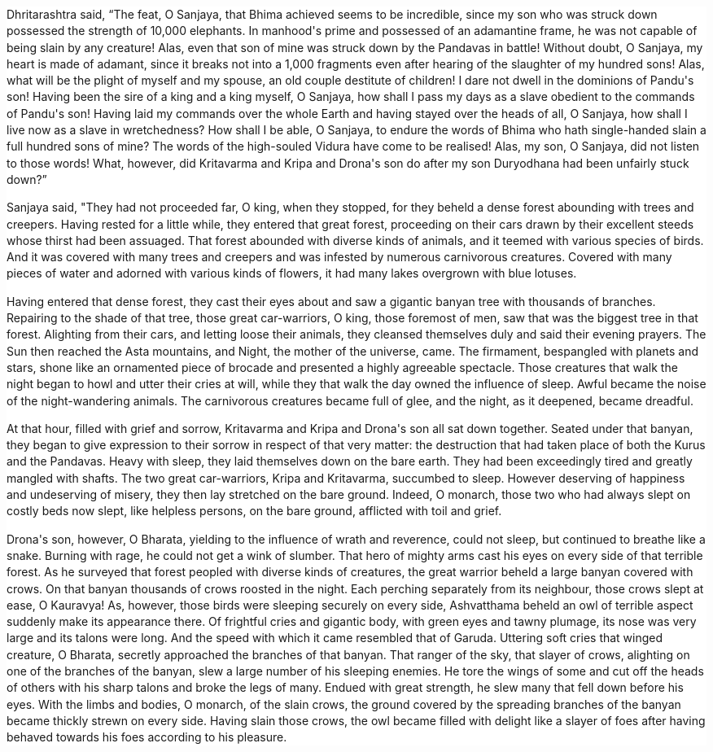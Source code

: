 Dhritarashtra said, “The feat, O Sanjaya, that Bhima achieved seems to be incredible, since my son who was struck down possessed the strength of 10,000 elephants. In manhood's prime and possessed of an adamantine frame, he was not capable of being slain by any creature! Alas, even that son of mine was struck down by the Pandavas in battle! Without doubt, O Sanjaya, my heart is made of adamant, since it breaks not into a 1,000 fragments even after hearing of the slaughter of my hundred sons! Alas, what will be the plight of myself and my spouse, an old couple destitute of children! I dare not dwell in the dominions of Pandu's son! Having been the sire of a king and a king myself, O Sanjaya, how shall I pass my days as a slave obedient to the commands of Pandu's son! Having laid my commands over the whole Earth and having stayed over the heads of all, O Sanjaya, how shall I live now as a slave in wretchedness? How shall I be able, O Sanjaya, to endure the words of Bhima who hath single-handed slain a full hundred sons of mine? The words of the high-souled Vidura have come to be realised! Alas, my son, O Sanjaya, did not listen to those words! What, however, did Kritavarma and Kripa and Drona's son do after my son Duryodhana had been unfairly stuck down?”

Sanjaya said, "They had not proceeded far, O king, when they stopped, for they beheld a dense forest abounding with trees and creepers. Having rested for a little while, they entered that great forest, proceeding on their cars drawn by their excellent steeds whose thirst had been assuaged. That forest abounded with diverse kinds of animals, and it teemed with various species of birds. And it was covered with many trees and creepers and was infested by numerous carnivorous creatures. Covered with many pieces of water and adorned with various kinds of flowers, it had many lakes overgrown with blue lotuses.

Having entered that dense forest, they cast their eyes about and saw a gigantic banyan tree with thousands of branches. Repairing to the shade of that tree, those great car-warriors, O king, those foremost of men, saw that was the biggest tree in that forest. Alighting from their cars, and letting loose their animals, they cleansed themselves duly and said their evening prayers. The Sun then reached the Asta mountains, and Night, the mother of the universe, came. The firmament, bespangled with planets and stars, shone like an ornamented piece of brocade and presented a highly agreeable spectacle. Those creatures that walk the night began to howl and utter their cries at will, while they that walk the day owned the influence of sleep. Awful became the noise of the night-wandering animals. The carnivorous creatures became full of glee, and the night, as it deepened, became dreadful.

At that hour, filled with grief and sorrow, Kritavarma and Kripa and Drona's son all sat down together. Seated under that banyan, they began to give expression to their sorrow in respect of that very matter: the destruction that had taken place of both the Kurus and the Pandavas. Heavy with sleep, they laid themselves down on the bare earth. They had been exceedingly tired and greatly mangled with shafts. The two great car-warriors, Kripa and Kritavarma, succumbed to sleep. However deserving of happiness and undeserving of misery, they then lay stretched on the bare ground. Indeed, O monarch, those two who had always slept on costly beds now slept, like helpless persons, on the bare ground, afflicted with toil and grief.

Drona's son, however, O Bharata, yielding to the influence of wrath and reverence, could not sleep, but continued to breathe like a snake. Burning with rage, he could not get a wink of slumber. That hero of mighty arms cast his eyes on every side of that terrible forest. As he surveyed that forest peopled with diverse kinds of creatures, the great warrior beheld a large banyan covered with crows. On that banyan thousands of crows roosted in the night. Each perching separately from its neighbour, those crows slept at ease, O Kauravya! As, however, those birds were sleeping securely on every side, Ashvatthama beheld an owl of terrible aspect suddenly make its appearance there. Of frightful cries and gigantic body, with green eyes and tawny plumage, its nose was very large and its talons were long. And the speed with which it came resembled that of Garuda. Uttering soft cries that winged creature, O Bharata, secretly approached the branches of that banyan. That ranger of the sky, that slayer of crows, alighting on one of the branches of the banyan, slew a large number of his sleeping enemies. He tore the wings of some and cut off the heads of others with his sharp talons and broke the legs of many. Endued with great strength, he slew many that fell down before his eyes. With the limbs and bodies, O monarch, of the slain crows, the ground covered by the spreading branches of the banyan became thickly strewn on every side. Having slain those crows, the owl became filled with delight like a slayer of foes after having behaved towards his foes according to his pleasure.
